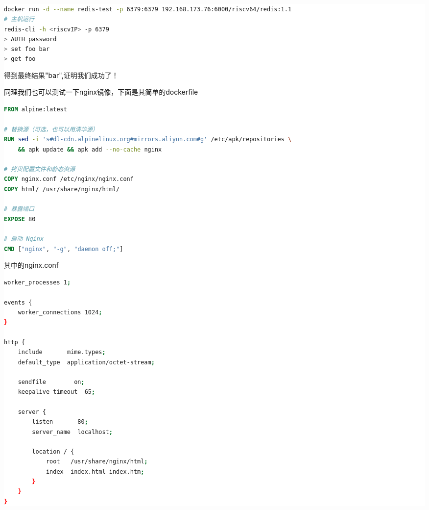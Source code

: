 ```bash
docker run -d --name redis-test -p 6379:6379 192.168.173.76:6000/riscv64/redis:1.1
# 主机运行
redis-cli -h <riscvIP> -p 6379
> AUTH password
> set foo bar
> get foo
```

得到最终结果"bar",证明我们成功了！

同理我们也可以测试一下nginx镜像，下面是其简单的dockerfile

```dockerfile
FROM alpine:latest

# 替换源（可选，也可以用清华源）
RUN sed -i 's#dl-cdn.alpinelinux.org#mirrors.aliyun.com#g' /etc/apk/repositories \
    && apk update && apk add --no-cache nginx

# 拷贝配置文件和静态资源
COPY nginx.conf /etc/nginx/nginx.conf
COPY html/ /usr/share/nginx/html/

# 暴露端口
EXPOSE 80

# 启动 Nginx
CMD ["nginx", "-g", "daemon off;"]
```

其中的nginx.conf

```bash
worker_processes 1;

events {
    worker_connections 1024;
}

http {
    include       mime.types;
    default_type  application/octet-stream;

    sendfile        on;
    keepalive_timeout  65;

    server {
        listen       80;
        server_name  localhost;

        location / {
            root   /usr/share/nginx/html;
            index  index.html index.htm;
        }
    }
}
```
